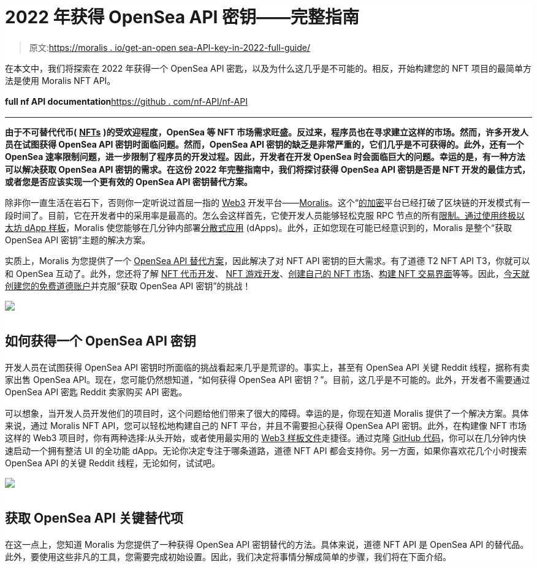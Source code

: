 # 2022 年获得 OpenSea API 密钥——完整指南

> 原文:[https://moralis . io/get-an-open sea-API-key-in-2022-full-guide/](https://moralis.io/get-an-opensea-api-key-in-2022-full-guide/)

在本文中，我们将探索在 2022 年获得一个 OpenSea API 密匙，以及为什么这几乎是不可能的。相反，开始构建您的 NFT 项目的最简单方法是使用 Moralis NFT API。

**full nf API documentation**[https://github . com/nf-API/nf-API](https://github.com/nft-api/nft-api)

* * *

**由于不可替代代币(** [**NFTs**](https://moralis.io/non-fungible-tokens-explained-what-are-nfts/) **)的受欢迎程度，OpenSea 等 NFT 市场需求旺盛。反过来，程序员也在寻求建立这样的市场。然而，许多开发人员在试图获得 OpenSea API 密钥时面临问题。然而，OpenSea API 密钥的缺乏是非常严重的，它们几乎是不可获得的。此外，还有一个 OpenSea 速率限制问题，进一步限制了程序员的开发过程。因此，开发者在开发 OpenSea 时会面临巨大的问题。幸运的是，有一种方法可以解决获取 OpenSea API 密钥的需求。在这份 2022 年完整指南中，我们将探讨获得 OpenSea API 密钥是否是 NFT 开发的最佳方式，或者您是否应该实现一个更有效的 OpenSea API 密钥替代方案。**

除非你一直生活在岩石下，否则你一定听说过首屈一指的 [Web3](https://moralis.io/the-ultimate-guide-to-web3-what-is-web3/) 开发平台——[Moralis](https://moralis.io/)。这个“[的加密](https://moralis.io/firebase-for-crypto-the-best-blockchain-firebase-alternative/)平台已经打破了区块链的开发模式有一段时间了。目前，它在开发者中的采用率是最高的。怎么会这样首先，它使开发人员能够轻松克服 RPC 节点的所有[限制。通过使用终极](https://moralis.io/exploring-the-limitations-of-rpc-nodes-and-the-solution-to-them/)[以太坊 dApp 样板](https://moralis.io/ethereum-dapp-boilerplate-full-ethereum-react-boilerplate-tutorial/)，Moralis 使您能够在几分钟内部署[分散式应用](https://moralis.io/decentralized-applications-explained-what-are-dapps/) (dApps)。此外，正如您现在可能已经意识到的，Moralis 是整个“获取 OpenSea API 密钥”主题的解决方案。

实质上，Moralis 为您提供了一个 [OpenSea API 替代方案](https://moralis.io/opensea-api-alternative-list-nfts-with-this-opensea-plugin/)，因此解决了对 NFT API 密钥的巨大需求。有了道德 T2 NFT API T3，你就可以和 OpenSea 互动了。此外，您还将了解 [NFT 代币开发](https://moralis.io/nft-token-development-the-ultimate-guide/)、 [NFT 游戏开发](https://moralis.io/nft-game-development-how-to-build-an-nft-game-app-in-minutes/)、[创建自己的 NFT 市场](https://moralis.io/how-to-create-an-nft-marketplace/)、[构建 NFT 交易界面](https://moralis.io/build-an-nft-trading-interface-full-guide/)等等。因此，[今天就创建您的免费道德账户](https://admin.moralis.io/register)并克服“获取 OpenSea API 密钥”的挑战！

![](../Images/0805afe43762119bd1172c5eab4ac307.png)

## 如何获得一个 OpenSea API 密钥

开发人员在试图获得 OpenSea API 密钥时所面临的挑战看起来几乎是荒谬的。事实上，甚至有 OpenSea API 关键 Reddit 线程，据称有卖家出售 OpenSea API。现在，您可能仍然想知道，“如何获得 OpenSea API 密钥？”。目前，这几乎是不可能的。此外，开发者不需要通过 OpenSea API 密匙 Reddit 卖家购买 API 密匙。

可以想象，当开发人员开发他们的项目时，这个问题给他们带来了很大的障碍。幸运的是，你现在知道 Moralis 提供了一个解决方案。具体来说，通过 Moralis NFT API，您可以轻松地构建自己的 NFT 平台，并且不需要担心获得 OpenSea API 密钥。此外，在构建像 NFT 市场这样的 Web3 项目时，你有两种选择:从头开始，或者使用最实用的 [Web3 样板文件](https://moralis.io/web3-boilerplate-beginners-guide-to-web3/)走捷径。通过克隆 [GitHub 代码](https://github.com/ethereum-boilerplate/ethereum-boilerplate)，你可以在几分钟内快速启动一个拥有整洁 UI 的全功能 dApp。无论你决定专注于哪条道路，道德 NFT API 都会支持你。另一方面，如果你喜欢花几个小时搜索 OpenSea API 的关键 Reddit 线程，无论如何，试试吧。

![](../Images/7f4520007b2cef97be7078bc43467a13.png)

## 获取 OpenSea API 关键替代项

在这一点上，您知道 Moralis 为您提供了一种获得 OpenSea API 密钥替代的方法。具体来说，道德 NFT API 是 OpenSea API 的替代品。此外，要使用这些非凡的工具，您需要完成初始设置。因此，我们决定将事情分解成简单的步骤，我们将在下面介绍。
